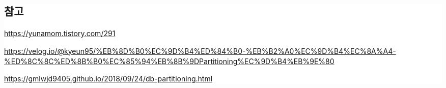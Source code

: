   











## 참고

https://yunamom.tistory.com/291

https://velog.io/@kyeun95/%EB%8D%B0%EC%9D%B4%ED%84%B0-%EB%B2%A0%EC%9D%B4%EC%8A%A4-%ED%8C%8C%ED%8B%B0%EC%85%94%EB%8B%9DPartitioning%EC%9D%B4%EB%9E%80

https://gmlwjd9405.github.io/2018/09/24/db-partitioning.html

